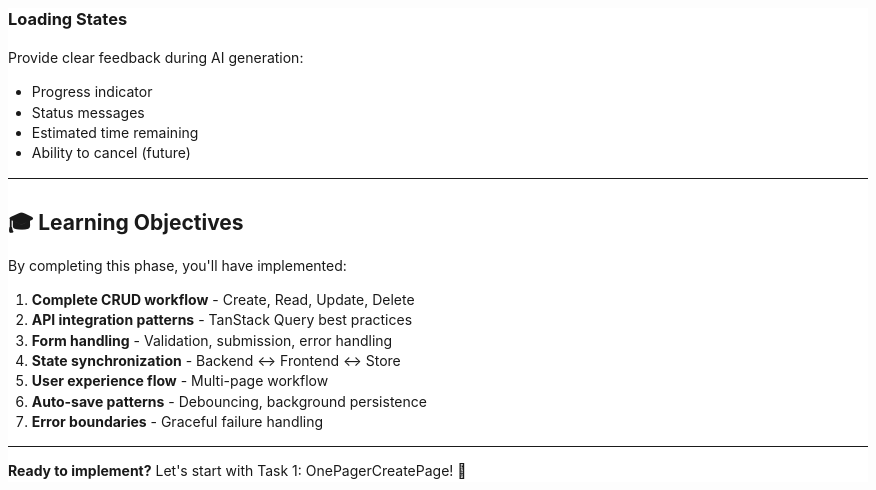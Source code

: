 ### Loading States

Provide clear feedback during AI generation:
- Progress indicator
- Status messages
- Estimated time remaining
- Ability to cancel (future)

---

## 🎓 Learning Objectives

By completing this phase, you'll have implemented:

1. **Complete CRUD workflow** - Create, Read, Update, Delete
2. **API integration patterns** - TanStack Query best practices
3. **Form handling** - Validation, submission, error handling
4. **State synchronization** - Backend ↔ Frontend ↔ Store
5. **User experience flow** - Multi-page workflow
6. **Auto-save patterns** - Debouncing, background persistence
7. **Error boundaries** - Graceful failure handling

---

**Ready to implement?** Let's start with Task 1: OnePagerCreatePage! 🚀
